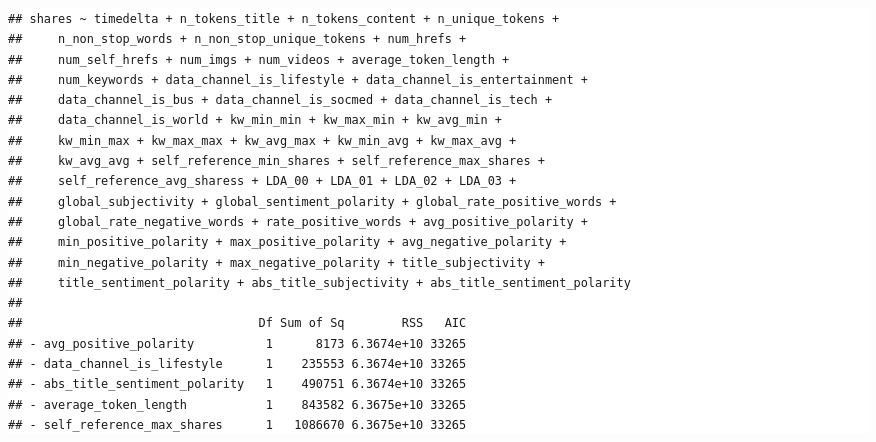     ## shares ~ timedelta + n_tokens_title + n_tokens_content + n_unique_tokens + 
    ##     n_non_stop_words + n_non_stop_unique_tokens + num_hrefs + 
    ##     num_self_hrefs + num_imgs + num_videos + average_token_length + 
    ##     num_keywords + data_channel_is_lifestyle + data_channel_is_entertainment + 
    ##     data_channel_is_bus + data_channel_is_socmed + data_channel_is_tech + 
    ##     data_channel_is_world + kw_min_min + kw_max_min + kw_avg_min + 
    ##     kw_min_max + kw_max_max + kw_avg_max + kw_min_avg + kw_max_avg + 
    ##     kw_avg_avg + self_reference_min_shares + self_reference_max_shares + 
    ##     self_reference_avg_sharess + LDA_00 + LDA_01 + LDA_02 + LDA_03 + 
    ##     global_subjectivity + global_sentiment_polarity + global_rate_positive_words + 
    ##     global_rate_negative_words + rate_positive_words + avg_positive_polarity + 
    ##     min_positive_polarity + max_positive_polarity + avg_negative_polarity + 
    ##     min_negative_polarity + max_negative_polarity + title_subjectivity + 
    ##     title_sentiment_polarity + abs_title_subjectivity + abs_title_sentiment_polarity
    ## 
    ##                                 Df Sum of Sq        RSS   AIC
    ## - avg_positive_polarity          1      8173 6.3674e+10 33265
    ## - data_channel_is_lifestyle      1    235553 6.3674e+10 33265
    ## - abs_title_sentiment_polarity   1    490751 6.3674e+10 33265
    ## - average_token_length           1    843582 6.3675e+10 33265
    ## - self_reference_max_shares      1   1086670 6.3675e+10 33265